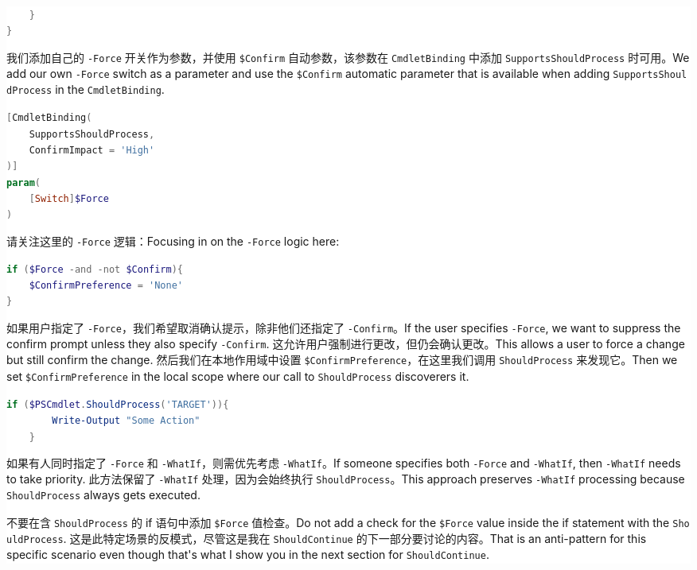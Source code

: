 ```powershell
    }
}
```

<span data-ttu-id="aef19-246">我们添加自己的 `-Force` 开关作为参数，并使用 `$Confirm` 自动参数，该参数在 `CmdletBinding` 中添加 `SupportsShouldProcess` 时可用。</span><span class="sxs-lookup"><span data-stu-id="aef19-246">We add our own `-Force` switch as a parameter and use the `$Confirm` automatic parameter that is available when adding `SupportsShouldProcess` in the `CmdletBinding`.</span></span>

```powershell
[CmdletBinding(
    SupportsShouldProcess,
    ConfirmImpact = 'High'
)]
param(
    [Switch]$Force
)
```

<span data-ttu-id="aef19-247">请关注这里的 `-Force` 逻辑：</span><span class="sxs-lookup"><span data-stu-id="aef19-247">Focusing in on the `-Force` logic here:</span></span>

```powershell
if ($Force -and -not $Confirm){
    $ConfirmPreference = 'None'
}
```

<span data-ttu-id="aef19-248">如果用户指定了 `-Force`，我们希望取消确认提示，除非他们还指定了 `-Confirm`。</span><span class="sxs-lookup"><span data-stu-id="aef19-248">If the user specifies `-Force`, we want to suppress the confirm prompt unless they also specify `-Confirm`.</span></span> <span data-ttu-id="aef19-249">这允许用户强制进行更改，但仍会确认更改。</span><span class="sxs-lookup"><span data-stu-id="aef19-249">This allows a user to force a change but still confirm the change.</span></span> <span data-ttu-id="aef19-250">然后我们在本地作用域中设置 `$ConfirmPreference`，在这里我们调用 `ShouldProcess` 来发现它。</span><span class="sxs-lookup"><span data-stu-id="aef19-250">Then we set `$ConfirmPreference` in the local scope where our call to `ShouldProcess` discoverers it.</span></span>

```powershell
if ($PSCmdlet.ShouldProcess('TARGET')){
        Write-Output "Some Action"
    }
```

<span data-ttu-id="aef19-251">如果有人同时指定了 `-Force` 和 `-WhatIf`，则需优先考虑 `-WhatIf`。</span><span class="sxs-lookup"><span data-stu-id="aef19-251">If someone specifies both `-Force` and `-WhatIf`, then `-WhatIf` needs to take priority.</span></span> <span data-ttu-id="aef19-252">此方法保留了 `-WhatIf` 处理，因为会始终执行 `ShouldProcess`。</span><span class="sxs-lookup"><span data-stu-id="aef19-252">This approach preserves `-WhatIf` processing because `ShouldProcess` always gets executed.</span></span>

<span data-ttu-id="aef19-253">不要在含 `ShouldProcess` 的 if 语句中添加 `$Force` 值检查。</span><span class="sxs-lookup"><span data-stu-id="aef19-253">Do not add a check for the `$Force` value inside the if statement with the `ShouldProcess`.</span></span> <span data-ttu-id="aef19-254">这是此特定场景的反模式，尽管这是我在 `ShouldContinue` 的下一部分要讨论的内容。</span><span class="sxs-lookup"><span data-stu-id="aef19-254">That is an anti-pattern for this specific scenario even though that's what I show you in the next section for `ShouldContinue`.</span></span>


[原始版本]: https://powershellexplained.com/2020-03-15-Powershell-shouldprocess-whatif-confirm-shouldcontinue-everything/
[original version]: https://powershellexplained.com/2020-03-15-Powershell-shouldprocess-whatif-confirm-shouldcontinue-everything/
[powershellexplained.com]: https://powershellexplained.com/
[@KevinMarquette]: https://twitter.com/KevinMarquette
[通用参数]: /powershell/module/microsoft.powershell.core/about/about_commonparameters
[common parameters]: /powershell/module/microsoft.powershell.core/about/about_commonparameters
[关于哈希表的各项须知内容]: everything-about-hashtable.md
[everything you wanted to know about hashtables]: everything-about-hashtable.md
[RFC]: https://github.com/PowerShell/PowerShell-RFC/pull/221#issuecomment-592954839